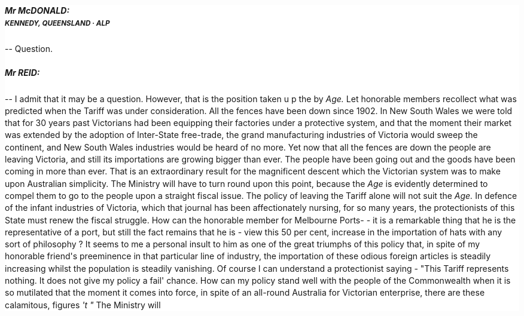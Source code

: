 ##### Mr McDONALD:<br><small class="text-muted">KENNEDY, QUEENSLAND &middot; ALP</small>

-- Question. 

##### Mr REID:

-- I admit that it may be a question. However, that is the position taken u p the by  *Age.*  Let honorable members recollect what was predicted when the Tariff was under consideration. All the fences have been down since 1902. In New South Wales we were told that for 30 years  past Victorians had been equipping their factories under a protective system, and that the moment their market was extended by the adoption of Inter-State free-trade, the grand manufacturing industries of Victoria would sweep the continent, and New South Wales industries would be heard of no more. Yet now that all the fences are down the people are leaving Victoria, and still its importations are growing bigger than ever. The people have been going out and the goods have been coming in more than ever. That is an extraordinary result for the magnificent descent which the Victorian system was to make upon Australian simplicity. The Ministry will have to turn round upon this point, because the  *Age*  is evidently determined to compel them to go to the people upon a straight fiscal issue. The policy of leaving the Tariff alone will not suit the  *Age.*  In defence of the infant industries of Victoria, which that journal has been affectionately nursing, for so many years, the protectionists of this State must renew the fiscal struggle. How can the honorable member for Melbourne Ports- - it is a remarkable thing that he is the representative of a port, but still the fact remains that he is - view this 50 per cent, increase in the importation of hats with any sort of philosophy ? It seems to me a personal insult to him as one of the great triumphs of this policy that, in spite of my honorable friend's preeminence in that particular line of industry, the importation of these odious foreign articles is steadily increasing whilst the population is steadily vanishing. Of course I can understand a protectionist saying - "This Tariff represents nothing. It does not give my policy a fail' chance. How can my policy stand well with the people of the  Commonwealth  when it is so mutilated that the moment it comes into force, in spite of an all-round Australia for Victorian enterprise, there are these calamitous, figures  *'t "*  The Ministry will 